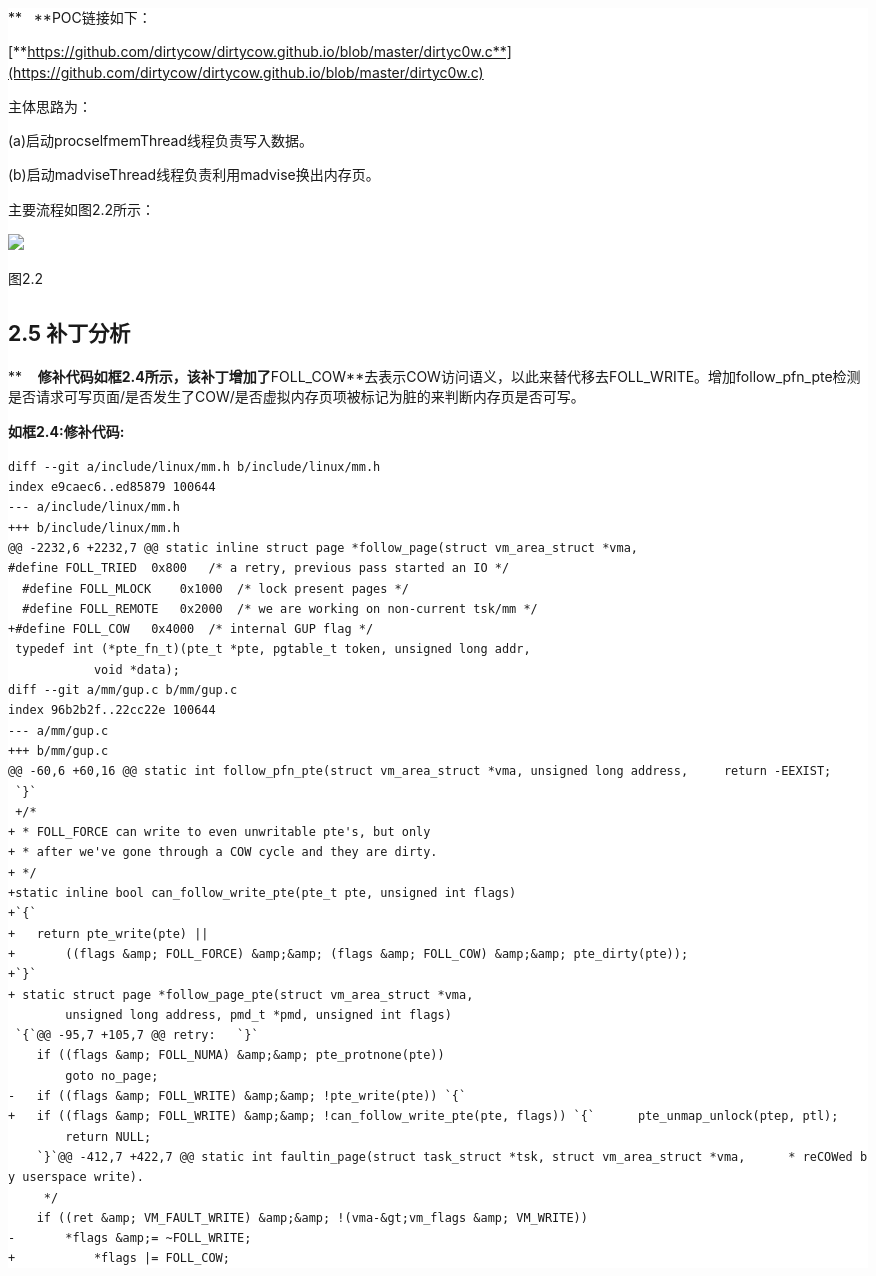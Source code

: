 **   **POC链接如下：

[**https://github.com/dirtycow/dirtycow.github.io/blob/master/dirtyc0w.c**](https://github.com/dirtycow/dirtycow.github.io/blob/master/dirtyc0w.c)

主体思路为：

(a)启动procselfmemThread线程负责写入数据。

(b)启动madviseThread线程负责利用madvise换出内存页。

主要流程如图2.2所示：

[![](https://p0.ssl.qhimg.com/t015cc8aff4efb16c32.png)](https://p0.ssl.qhimg.com/t015cc8aff4efb16c32.png)

图2.2

## 2.5 补丁分析

**    **修补代码如框2.4所示，该补丁增加了**FOLL_COW**去表示COW访问语义，以此来替代移去FOLL_WRITE。增加follow_pfn_pte检测是否请求可写页面/是否发生了COW/是否虚拟内存页项被标记为脏的来判断内存页是否可写。

**如框2.4:修补代码:**

```
diff --git a/include/linux/mm.h b/include/linux/mm.h
index e9caec6..ed85879 100644
--- a/include/linux/mm.h
+++ b/include/linux/mm.h
@@ -2232,6 +2232,7 @@ static inline struct page *follow_page(struct vm_area_struct *vma, 
#define FOLL_TRIED	0x800	/* a retry, previous pass started an IO */
  #define FOLL_MLOCK	0x1000	/* lock present pages */
  #define FOLL_REMOTE	0x2000	/* we are working on non-current tsk/mm */
+#define FOLL_COW	0x4000	/* internal GUP flag */ 
 typedef int (*pte_fn_t)(pte_t *pte, pgtable_t token, unsigned long addr,
 			void *data);
diff --git a/mm/gup.c b/mm/gup.c
index 96b2b2f..22cc22e 100644
--- a/mm/gup.c
+++ b/mm/gup.c
@@ -60,6 +60,16 @@ static int follow_pfn_pte(struct vm_area_struct *vma, unsigned long address, 	return -EEXIST;
 `}`
 +/*
+ * FOLL_FORCE can write to even unwritable pte's, but only
+ * after we've gone through a COW cycle and they are dirty.
+ */
+static inline bool can_follow_write_pte(pte_t pte, unsigned int flags)
+`{`
+	return pte_write(pte) ||
+		((flags &amp; FOLL_FORCE) &amp;&amp; (flags &amp; FOLL_COW) &amp;&amp; pte_dirty(pte));
+`}`
+ static struct page *follow_page_pte(struct vm_area_struct *vma,
 		unsigned long address, pmd_t *pmd, unsigned int flags)
 `{`@@ -95,7 +105,7 @@ retry: 	`}`
 	if ((flags &amp; FOLL_NUMA) &amp;&amp; pte_protnone(pte))
 		goto no_page;
-	if ((flags &amp; FOLL_WRITE) &amp;&amp; !pte_write(pte)) `{`
+	if ((flags &amp; FOLL_WRITE) &amp;&amp; !can_follow_write_pte(pte, flags)) `{` 		pte_unmap_unlock(ptep, ptl);
 		return NULL;
 	`}`@@ -412,7 +422,7 @@ static int faultin_page(struct task_struct *tsk, struct vm_area_struct *vma, 	 * reCOWed by userspace write).
 	 */
 	if ((ret &amp; VM_FAULT_WRITE) &amp;&amp; !(vma-&gt;vm_flags &amp; VM_WRITE))
-		*flags &amp;= ~FOLL_WRITE;
+	        *flags |= FOLL_COW; 	
```